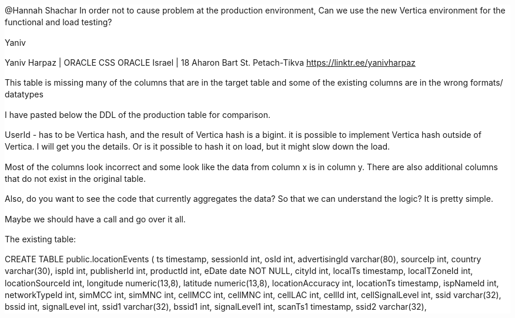 @Hannah Shachar
In order not to cause problem at the production environment,
Can we use the new Vertica environment for the functional and load testing?
 
Yaniv
 
 

Yaniv Harpaz | ORACLE CSS
ORACLE Israel | 18 Aharon Bart St. Petach-Tikva
https://linktr.ee/yanivharpaz
 


This table is missing many of the columns that are in the target table and some of the existing columns are in the wrong formats/ datatypes

I have pasted below the DDL of the production table for comparison. 

UserId - has to be Vertica hash, and the result of Vertica hash is a bigint.  it is possible to implement Vertica hash outside of Vertica.  I will get you the details.  Or is it possible to hash it on load, but it might slow down the load. 

Most of the columns look incorrect and some look like the data from column x is in column y.  There are also additional columns that do not exist in the original table.

Also, do you want to see the code that currently aggregates the data?  So that we can understand the logic?  It is pretty simple. 

Maybe we should have a call and go over it all.  

The existing table:

CREATE TABLE public.locationEvents
(
    ts timestamp,
    sessionId int,
    osId int,
    advertisingId varchar(80),
    sourceIp int,
    country varchar(30),
    ispId int,
    publisherId int,
    productId int,
    eDate date NOT NULL,
    cityId int,
    localTs timestamp,
    localTZoneId int,
    locationSourceId int,
    longitude numeric(13,8),
    latitude numeric(13,8),
    locationAccuracy int,
    locationTs timestamp,
    ispNameId int,
    networkTypeId int,
    simMCC int,
    simMNC int,
    cellMCC int,
    cellMNC int,
    cellLAC int,
    cellId int,
    cellSignalLevel int,
    ssid varchar(32),
    bssid int,
    signalLevel int,
    ssid1 varchar(32),
    bssid1 int,
    signalLevel1 int,
    scanTs1 timestamp,
    ssid2 varchar(32),